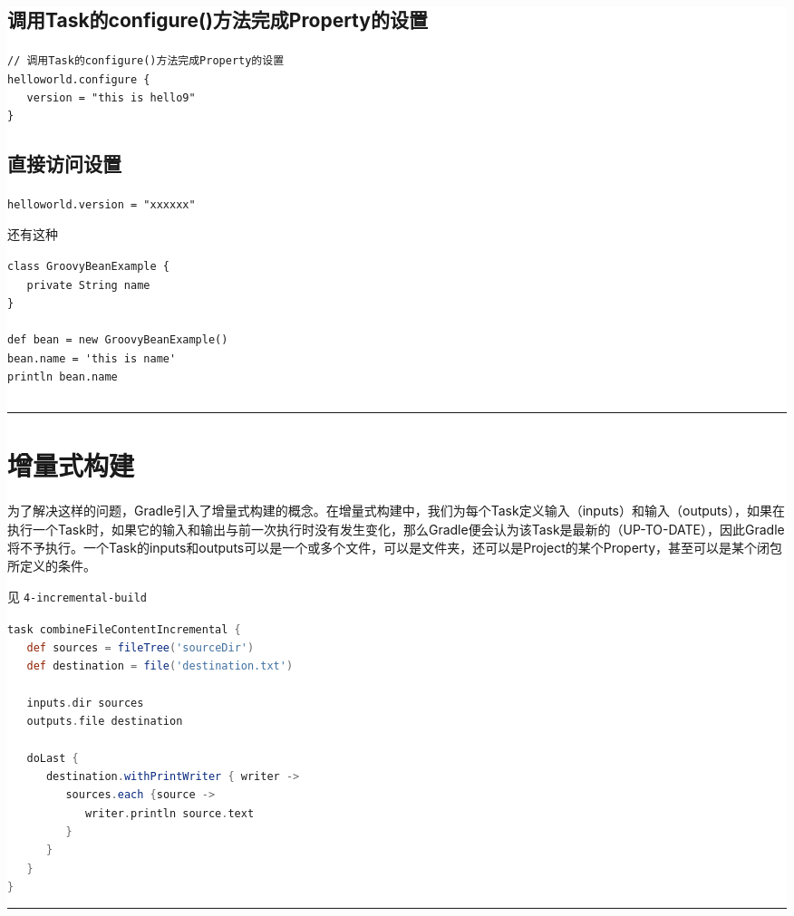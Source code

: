 ```
```

## 调用Task的configure()方法完成Property的设置
```
// 调用Task的configure()方法完成Property的设置
helloworld.configure {
   version = "this is hello9"
}
```

## 直接访问设置
```
helloworld.version = "xxxxxx"
```

还有这种
 
```
class GroovyBeanExample {
   private String name
}

def bean = new GroovyBeanExample()
bean.name = 'this is name'
println bean.name
```

## 
---

# 增量式构建

为了解决这样的问题，Gradle引入了增量式构建的概念。在增量式构建中，我们为每个Task定义输入（inputs）和输入（outputs），如果在执行一个Task时，如果它的输入和输出与前一次执行时没有发生变化，那么Gradle便会认为该Task是最新的（UP-TO-DATE），因此Gradle将不予执行。一个Task的inputs和outputs可以是一个或多个文件，可以是文件夹，还可以是Project的某个Property，甚至可以是某个闭包所定义的条件。

见 `4-incremental-build`


```groovy
task combineFileContentIncremental {
   def sources = fileTree('sourceDir')
   def destination = file('destination.txt')

   inputs.dir sources
   outputs.file destination

   doLast {
      destination.withPrintWriter { writer ->
         sources.each {source ->
            writer.println source.text
         }
      }
   }
}
```

---